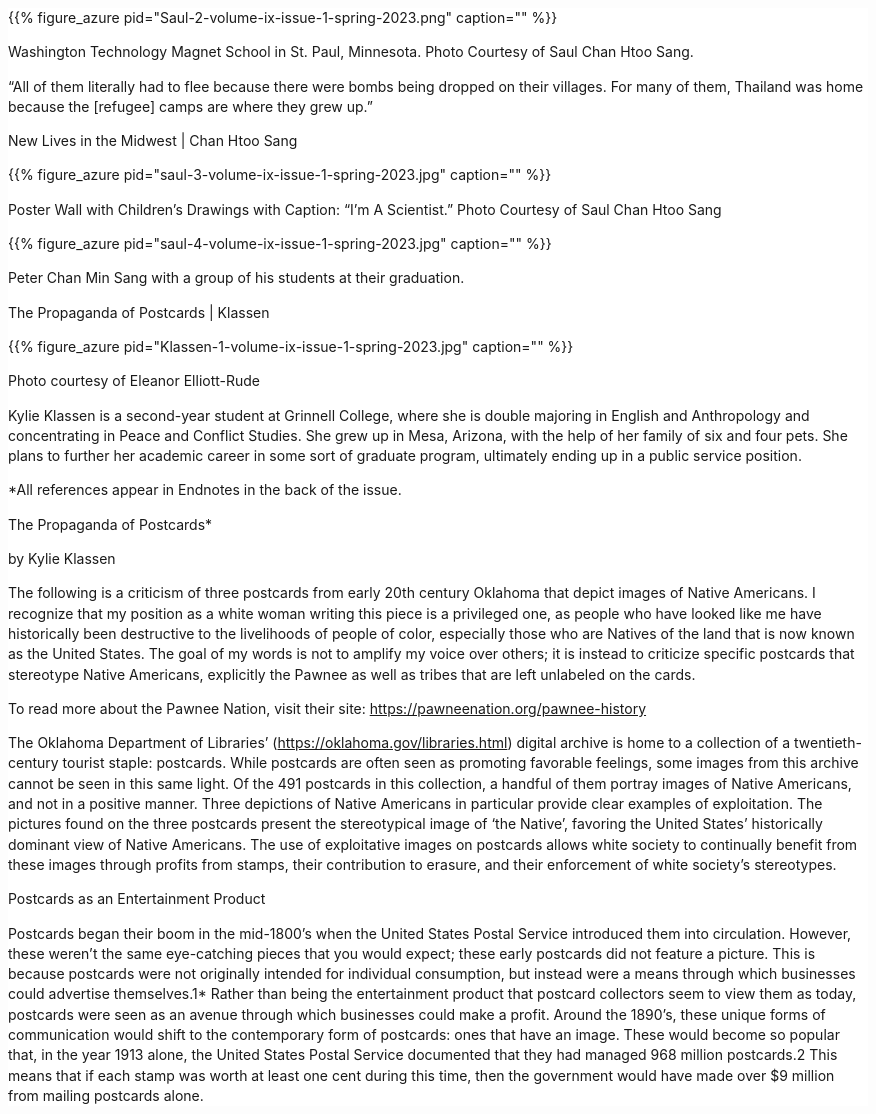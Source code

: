 {{% figure_azure pid="Saul-2-volume-ix-issue-1-spring-2023.png" caption="" %}}

Washington Technology Magnet School in St. Paul, Minnesota. Photo Courtesy of Saul Chan Htoo Sang.

“All of them literally had to flee because there were bombs being dropped on their villages. For many of them, Thailand was home because the [refugee] camps are where they grew up.”

New Lives in the Midwest |  Chan Htoo Sang

{{% figure_azure pid="saul-3-volume-ix-issue-1-spring-2023.jpg" caption="" %}}

Poster Wall with Children’s Drawings with Caption: “I’m A Scientist.” Photo Courtesy of Saul Chan Htoo Sang

{{% figure_azure pid="saul-4-volume-ix-issue-1-spring-2023.jpg" caption="" %}}

Peter Chan Min Sang with a group of his students at their graduation.

The Propaganda of Postcards |  Klassen

{{% figure_azure pid="Klassen-1-volume-ix-issue-1-spring-2023.jpg" caption="" %}}

Photo courtesy of Eleanor Elliott-Rude

Kylie Klassen is a second-year student at Grinnell College, where she is double majoring in English and Anthropology and concentrating in Peace and Conflict Studies. She grew up in Mesa, Arizona, with the help of her family of six and four pets. She plans to further her academic career in some sort of graduate program, ultimately ending up in a public service position. 

\*All references appear in Endnotes in the back of the issue.

The Propaganda of Postcards\* 

by Kylie Klassen 

The following is a criticism of three postcards from early 20th century Oklahoma that depict images of Native Americans. I recognize that my position as a white woman writing this piece is a privileged one, as people who have looked like me have historically been destructive to the livelihoods of people of color, especially those who are Natives of the land that is now known as the United States. The goal of my words is not to amplify my voice over others; it is instead to criticize specific postcards that stereotype Native Americans, explicitly the Pawnee as well as tribes that are left unlabeled on the cards. 

To read more about the Pawnee Nation, visit their site: https://pawneenation.org/pawnee-history

The Oklahoma Department of Libraries’ (https://oklahoma.gov/libraries.html) digital archive is home to a collection of a twentieth-century tourist staple: postcards. While postcards are often seen as promoting favorable feelings, some images from this archive cannot be seen in this same light. Of the 491 postcards in this collection, a handful of them portray images of Native Americans, and not in a positive manner. Three depictions of Native Americans in particular provide clear examples of exploitation. The pictures found on the three postcards present the stereotypical image of ‘the Native’, favoring the United States’ historically dominant view of Native Americans. The use of exploitative images on postcards allows white society to continually benefit from these images through profits from stamps, their contribution to erasure, and their enforcement of white society’s stereotypes. 

 Postcards as an Entertainment Product 

Postcards began their boom in the mid-1800’s when the United States Postal Service introduced them into circulation. However, these weren’t the same eye-catching pieces that you would expect; these early postcards did not feature a picture. This is because postcards were not originally intended for individual consumption, but instead were a means through which businesses could advertise themselves.1\* Rather than being the entertainment product that postcard collectors seem to view them as today, postcards were seen as an avenue through which businesses could make a profit. Around the 1890’s, these unique forms of communication would shift to the contemporary form of postcards: ones that have an image. These would become so popular that, in the year 1913 alone, the United States Postal Service documented that they had managed 968 million postcards.2 This means that if each stamp was worth at least one cent during this time, then the government would have made over $9 million from mailing postcards alone. 
